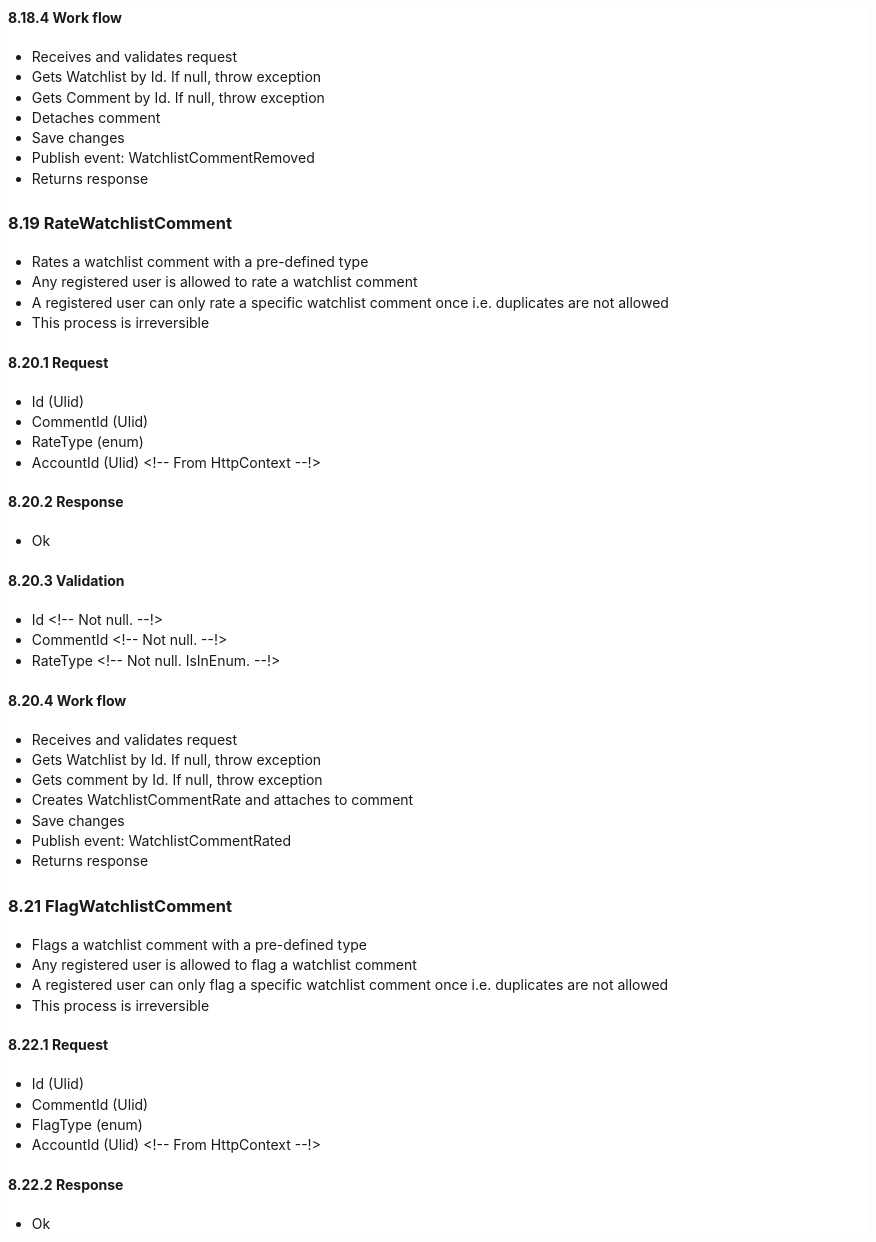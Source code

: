 #### 8.18.4 Work flow
* Receives and validates request
* Gets Watchlist by Id. If null, throw exception
* Gets Comment by Id. If null, throw exception
* Detaches comment
* Save changes
* Publish event: WatchlistCommentRemoved
* Returns response

### 8.19 RateWatchlistComment
* Rates a watchlist comment with a pre-defined type
* Any registered user is allowed to rate a watchlist comment
* A registered user can only rate a specific watchlist comment once i.e. duplicates are not allowed
* This process is irreversible

#### 8.20.1 Request
* Id (Ulid)
* CommentId (Ulid)
* RateType (enum)
* AccountId (Ulid) <!-- From HttpContext --!>

#### 8.20.2 Response
* Ok

#### 8.20.3 Validation
* Id <!-- Not null. --!>
* CommentId <!-- Not null. --!>
* RateType <!-- Not null. IsInEnum. --!>

#### 8.20.4 Work flow
* Receives and validates request
* Gets Watchlist by Id. If null, throw exception
* Gets comment by Id. If null, throw exception
* Creates WatchlistCommentRate and attaches to comment
* Save changes
* Publish event: WatchlistCommentRated
* Returns response

### 8.21 FlagWatchlistComment
* Flags a watchlist comment with a pre-defined type
* Any registered user is allowed to flag a watchlist comment
* A registered user can only flag a specific watchlist comment once i.e. duplicates are not allowed
* This process is irreversible

#### 8.22.1 Request
* Id (Ulid)
* CommentId (Ulid)
* FlagType (enum)
* AccountId (Ulid) <!-- From HttpContext --!>

#### 8.22.2 Response
* Ok

